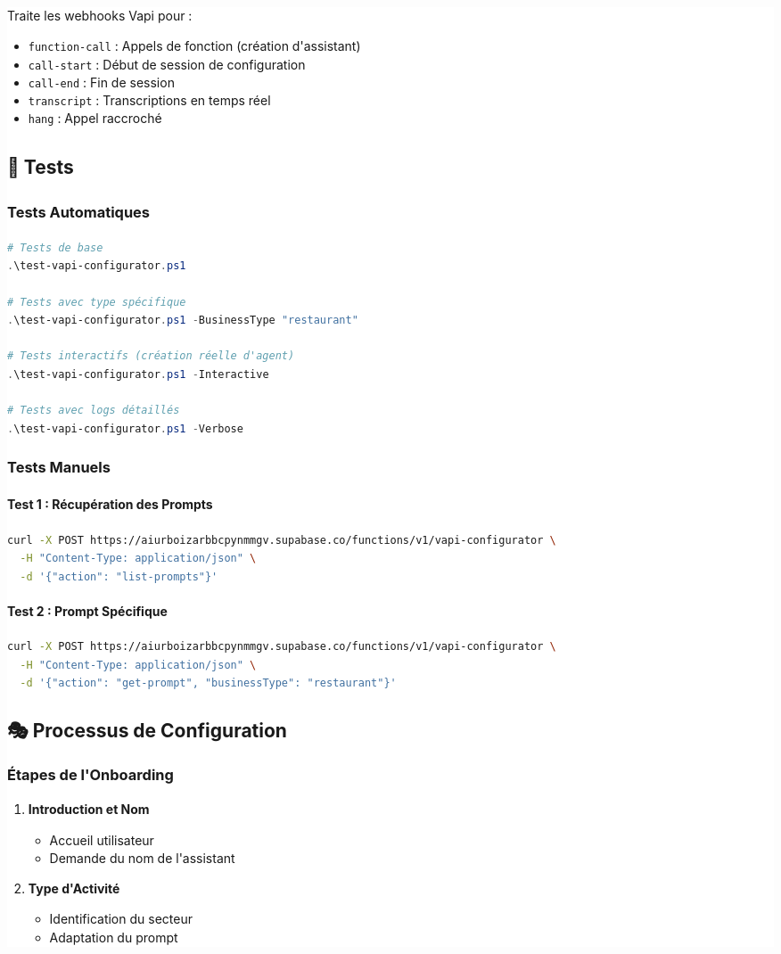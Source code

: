 Traite les webhooks Vapi pour :
- `function-call` : Appels de fonction (création d'assistant)
- `call-start` : Début de session de configuration
- `call-end` : Fin de session
- `transcript` : Transcriptions en temps réel
- `hang` : Appel raccroché

## 🧪 Tests

### Tests Automatiques
```powershell
# Tests de base
.\test-vapi-configurator.ps1

# Tests avec type spécifique
.\test-vapi-configurator.ps1 -BusinessType "restaurant"

# Tests interactifs (création réelle d'agent)
.\test-vapi-configurator.ps1 -Interactive

# Tests avec logs détaillés
.\test-vapi-configurator.ps1 -Verbose
```

### Tests Manuels

#### Test 1 : Récupération des Prompts
```bash
curl -X POST https://aiurboizarbbcpynmmgv.supabase.co/functions/v1/vapi-configurator \
  -H "Content-Type: application/json" \
  -d '{"action": "list-prompts"}'
```

#### Test 2 : Prompt Spécifique
```bash
curl -X POST https://aiurboizarbbcpynmmgv.supabase.co/functions/v1/vapi-configurator \
  -H "Content-Type: application/json" \
  -d '{"action": "get-prompt", "businessType": "restaurant"}'
```

## 🎭 Processus de Configuration

### Étapes de l'Onboarding

1. **Introduction et Nom**
   - Accueil utilisateur
   - Demande du nom de l'assistant

2. **Type d'Activité**
   - Identification du secteur
   - Adaptation du prompt
